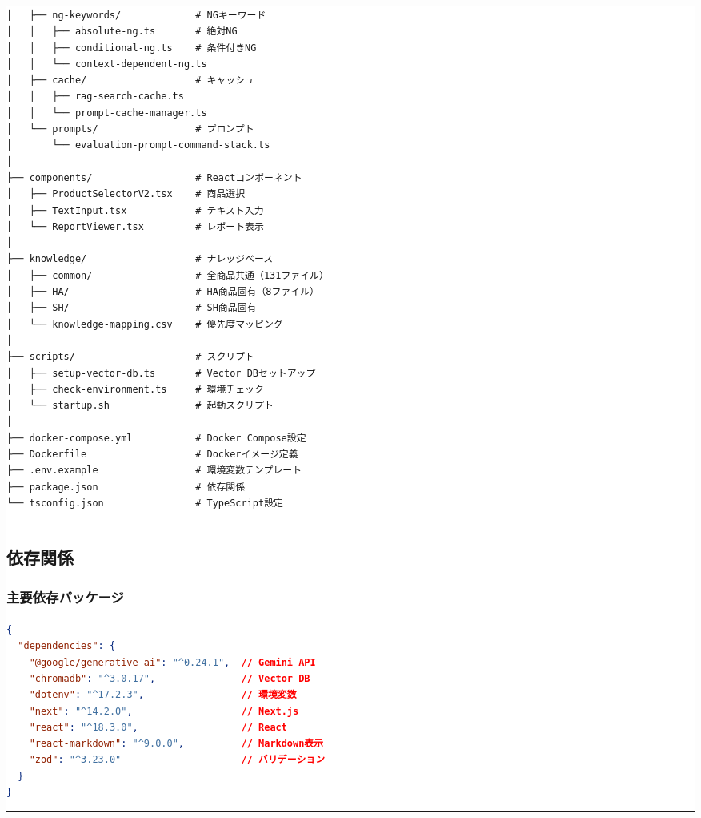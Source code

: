 ```
│   ├── ng-keywords/             # NGキーワード
│   │   ├── absolute-ng.ts       # 絶対NG
│   │   ├── conditional-ng.ts    # 条件付きNG
│   │   └── context-dependent-ng.ts
│   ├── cache/                   # キャッシュ
│   │   ├── rag-search-cache.ts
│   │   └── prompt-cache-manager.ts
│   └── prompts/                 # プロンプト
│       └── evaluation-prompt-command-stack.ts
│
├── components/                  # Reactコンポーネント
│   ├── ProductSelectorV2.tsx    # 商品選択
│   ├── TextInput.tsx            # テキスト入力
│   └── ReportViewer.tsx         # レポート表示
│
├── knowledge/                   # ナレッジベース
│   ├── common/                  # 全商品共通（131ファイル）
│   ├── HA/                      # HA商品固有（8ファイル）
│   ├── SH/                      # SH商品固有
│   └── knowledge-mapping.csv    # 優先度マッピング
│
├── scripts/                     # スクリプト
│   ├── setup-vector-db.ts       # Vector DBセットアップ
│   ├── check-environment.ts     # 環境チェック
│   └── startup.sh               # 起動スクリプト
│
├── docker-compose.yml           # Docker Compose設定
├── Dockerfile                   # Dockerイメージ定義
├── .env.example                 # 環境変数テンプレート
├── package.json                 # 依存関係
└── tsconfig.json                # TypeScript設定
```

---

## 依存関係

### 主要依存パッケージ

```json
{
  "dependencies": {
    "@google/generative-ai": "^0.24.1",  // Gemini API
    "chromadb": "^3.0.17",               // Vector DB
    "dotenv": "^17.2.3",                 // 環境変数
    "next": "^14.2.0",                   // Next.js
    "react": "^18.3.0",                  // React
    "react-markdown": "^9.0.0",          // Markdown表示
    "zod": "^3.23.0"                     // バリデーション
  }
}
```

---